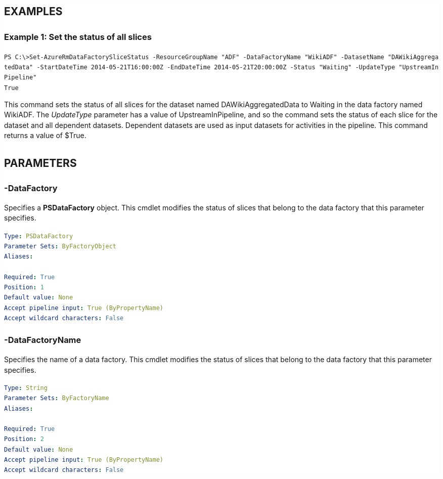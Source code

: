 ## EXAMPLES

### Example 1: Set the status of all slices
```
PS C:\>Set-AzureRmDataFactorySliceStatus -ResourceGroupName "ADF" -DataFactoryName "WikiADF" -DatasetName "DAWikiAggregatedData" -StartDateTime 2014-05-21T16:00:00Z -EndDateTime 2014-05-21T20:00:00Z -Status "Waiting" -UpdateType "UpstreamInPipeline"
True
```

This command sets the status of all slices for the dataset named DAWikiAggregatedData to Waiting in the data factory named WikiADF.
The *UpdateType* parameter has a value of UpstreamInPipeline, and so the command sets the status of each slice for the dataset and all dependent datasets.
Dependent datasets are used as input datasets for activities in the pipeline.
This command returns a value of $True.

## PARAMETERS

### -DataFactory
Specifies a **PSDataFactory** object.
This cmdlet modifies the status of slices that belong to the data factory that this parameter specifies.

```yaml
Type: PSDataFactory
Parameter Sets: ByFactoryObject
Aliases: 

Required: True
Position: 1
Default value: None
Accept pipeline input: True (ByPropertyName)
Accept wildcard characters: False
```

### -DataFactoryName
Specifies the name of a data factory.
This cmdlet modifies the status of slices that belong to the data factory that this parameter specifies.

```yaml
Type: String
Parameter Sets: ByFactoryName
Aliases: 

Required: True
Position: 2
Default value: None
Accept pipeline input: True (ByPropertyName)
Accept wildcard characters: False
```
